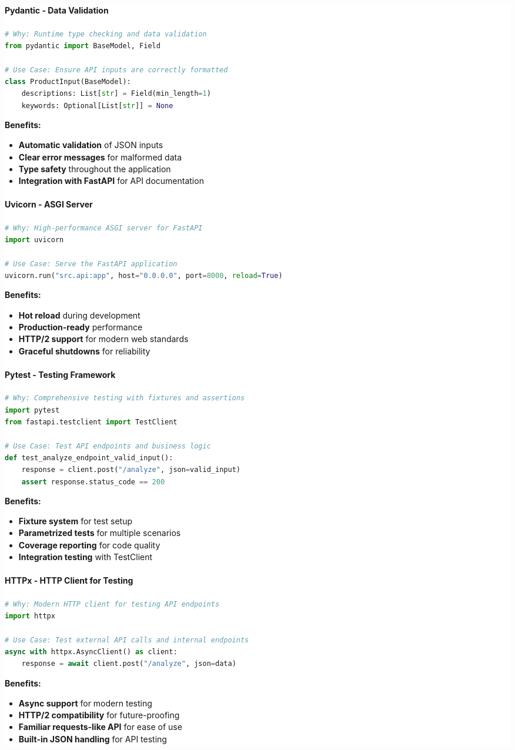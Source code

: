 #### **Pydantic** - Data Validation
```python
# Why: Runtime type checking and data validation
from pydantic import BaseModel, Field

# Use Case: Ensure API inputs are correctly formatted
class ProductInput(BaseModel):
    descriptions: List[str] = Field(min_length=1)
    keywords: Optional[List[str]] = None
```
**Benefits:**
- **Automatic validation** of JSON inputs
- **Clear error messages** for malformed data
- **Type safety** throughout the application
- **Integration with FastAPI** for API documentation

#### **Uvicorn** - ASGI Server
```python
# Why: High-performance ASGI server for FastAPI
import uvicorn

# Use Case: Serve the FastAPI application
uvicorn.run("src.api:app", host="0.0.0.0", port=8000, reload=True)
```
**Benefits:**
- **Hot reload** during development
- **Production-ready** performance
- **HTTP/2 support** for modern web standards
- **Graceful shutdowns** for reliability

#### **Pytest** - Testing Framework
```python
# Why: Comprehensive testing with fixtures and assertions
import pytest
from fastapi.testclient import TestClient

# Use Case: Test API endpoints and business logic
def test_analyze_endpoint_valid_input():
    response = client.post("/analyze", json=valid_input)
    assert response.status_code == 200
```
**Benefits:**
- **Fixture system** for test setup
- **Parametrized tests** for multiple scenarios
- **Coverage reporting** for code quality
- **Integration testing** with TestClient

#### **HTTPx** - HTTP Client for Testing
```python
# Why: Modern HTTP client for testing API endpoints
import httpx

# Use Case: Test external API calls and internal endpoints
async with httpx.AsyncClient() as client:
    response = await client.post("/analyze", json=data)
```
**Benefits:**
- **Async support** for modern testing
- **HTTP/2 compatibility** for future-proofing
- **Familiar requests-like API** for ease of use
- **Built-in JSON handling** for API testing
